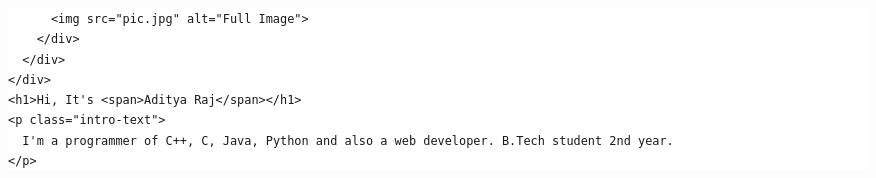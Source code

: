          <img src="pic.jpg" alt="Full Image">
        </div>
      </div>
    </div>
    <h1>Hi, It's <span>Aditya Raj</span></h1>
    <p class="intro-text">
      I'm a programmer of C++, C, Java, Python and also a web developer. B.Tech student 2nd year.
    </p>
  </section>
